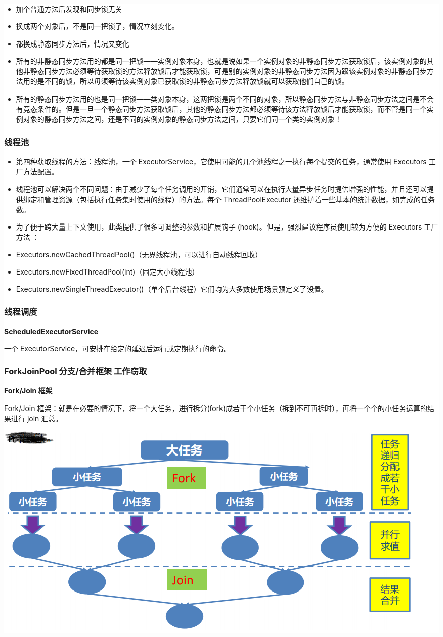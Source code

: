 
* 加个普通方法后发现和同步锁无关
* 换成两个对象后，不是同一把锁了，情况立刻变化。
* 都换成静态同步方法后，情况又变化
* 所有的非静态同步方法用的都是同一把锁——实例对象本身，也就是说如果一个实例对象的非静态同步方法获取锁后，该实例对象的其他非静态同步方法必须等待获取锁的方法释放锁后才能获取锁，可是别的实例对象的非静态同步方法因为跟该实例对象的非静态同步方法用的是不同的锁，所以毋须等待该实例对象已获取锁的非静态同步方法释放锁就可以获取他们自己的锁。


* 所有的静态同步方法用的也是同一把锁——类对象本身，这两把锁是两个不同的对象，所以静态同步方法与非静态同步方法之间是不会有竞态条件的。但是一旦一个静态同步方法获取锁后，其他的静态同步方法都必须等待该方法释放锁后才能获取锁，而不管是同一个实例对象的静态同步方法之间，还是不同的实例对象的静态同步方法之间，只要它们同一个类的实例对象！

### 线程池

* 第四种获取线程的方法：线程池，一个 ExecutorService，它使用可能的几个池线程之一执行每个提交的任务，通常使用 Executors 工厂方法配置。


* 线程池可以解决两个不同问题：由于减少了每个任务调用的开销，它们通常可以在执行大量异步任务时提供增强的性能，并且还可以提供绑定和管理资源（包括执行任务集时使用的线程）的方法。每个 ThreadPoolExecutor 还维护着一些基本的统计数据，如完成的任务数。


* 为了便于跨大量上下文使用，此类提供了很多可调整的参数和扩展钩子 (hook)。但是，强烈建议程序员使用较为方便的 Executors 工厂方法 ：


* Executors.newCachedThreadPool()（无界线程池，可以进行自动线程回收）
* Executors.newFixedThreadPool(int)（固定大小线程池）
* Executors.newSingleThreadExecutor()（单个后台线程）它们均为大多数使用场景预定义了设置。

### 线程调度

**ScheduledExecutorService**

一个 ExecutorService，可安排在给定的延迟后运行或定期执行的命令。

### ForkJoinPool 分支/合并框架 工作窃取

**Fork/Join 框架**

Fork/Join 框架：就是在必要的情况下，将一个大任务，进行拆分(fork)成若干个小任务（拆到不可再拆时），再将一个个的小任务运算的结果进行 join 汇总。

![juc](JavaSE-java8新特性/5.png)
